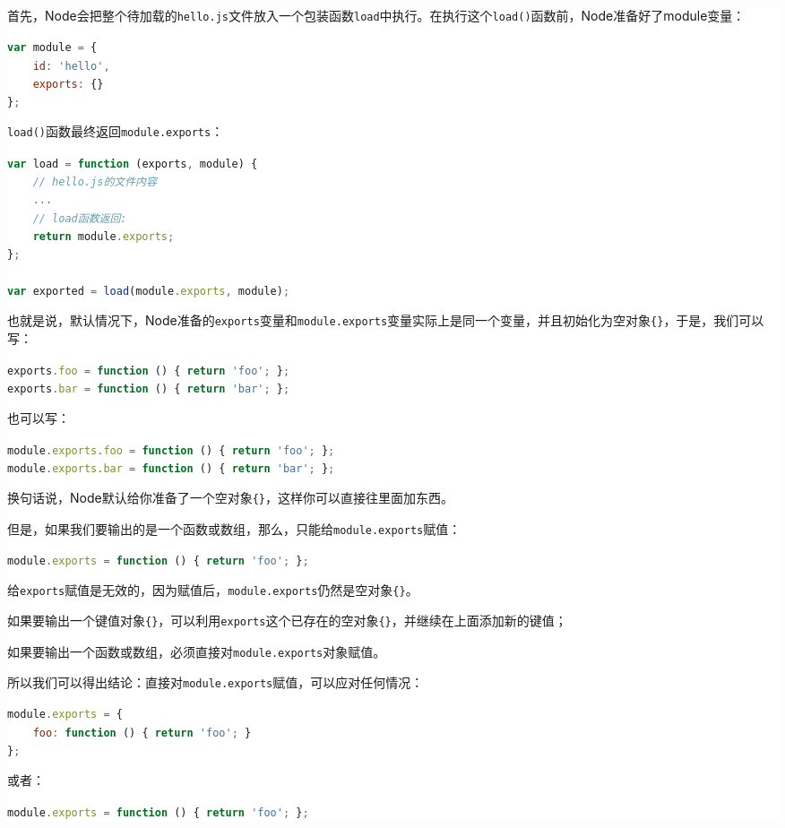 首先，Node会把整个待加载的`hello.js`文件放入一个包装函数`load`中执行。在执行这个`load()`函数前，Node准备好了module变量：

```javascript
var module = {
    id: 'hello',
    exports: {}
};
```

`load()`函数最终返回`module.exports`：

```javascript
var load = function (exports, module) {
    // hello.js的文件内容
    ...
    // load函数返回:
    return module.exports;
};

var exported = load(module.exports, module);
```

也就是说，默认情况下，Node准备的`exports`变量和`module.exports`变量实际上是同一个变量，并且初始化为空对象`{}`，于是，我们可以写：

```javascript
exports.foo = function () { return 'foo'; };
exports.bar = function () { return 'bar'; };
```

也可以写：

```javascript
module.exports.foo = function () { return 'foo'; };
module.exports.bar = function () { return 'bar'; };
```

换句话说，Node默认给你准备了一个空对象`{}`，这样你可以直接往里面加东西。

但是，如果我们要输出的是一个函数或数组，那么，只能给`module.exports`赋值：

```javascript
module.exports = function () { return 'foo'; };
```

给`exports`赋值是无效的，因为赋值后，`module.exports`仍然是空对象`{}`。

如果要输出一个键值对象`{}`，可以利用`exports`这个已存在的空对象`{}`，并继续在上面添加新的键值；

如果要输出一个函数或数组，必须直接对`module.exports`对象赋值。

所以我们可以得出结论：直接对`module.exports`赋值，可以应对任何情况：

```javascript
module.exports = {
    foo: function () { return 'foo'; }
};
```

或者：

```javascript
module.exports = function () { return 'foo'; };
```
